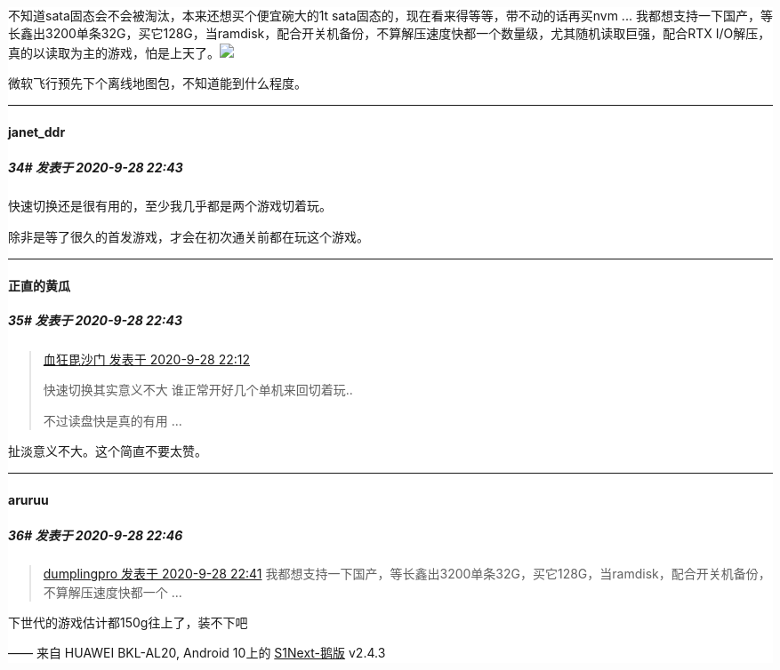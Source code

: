 不知道sata固态会不会被淘汰，本来还想买个便宜碗大的1t sata固态的，现在看来得等等，带不动的话再买nvm ...</blockquote>
我都想支持一下国产，等长鑫出3200单条32G，买它128G，当ramdisk，配合开关机备份，不算解压速度快都一个数量级，尤其随机读取巨强，配合RTX I/O解压，真的以读取为主的游戏，怕是上天了。<img src="https://static.saraba1st.com/image/smiley/face2017/068.png" referrerpolicy="no-referrer">

微软飞行预先下个离线地图包，不知道能到什么程度。







*****

####  janet_ddr  
##### 34#       发表于 2020-9-28 22:43




快速切换还是很有用的，至少我几乎都是两个游戏切着玩。

除非是等了很久的首发游戏，才会在初次通关前都在玩这个游戏。







*****

####  正直的黄瓜  
##### 35#       发表于 2020-9-28 22:43



<blockquote><a href="httphttps://bbs.saraba1st.com/2b/forum.php?mod=redirect&amp;goto=findpost&amp;pid=48889347&amp;ptid=1962404" target="_blank">血狂毘沙门 发表于 2020-9-28 22:12</a>

快速切换其实意义不大 谁正常开好几个单机来回切着玩..

不过读盘快是真的有用 ...</blockquote>
扯淡意义不大。这个简直不要太赞。







*****

####  aruruu  
##### 36#       发表于 2020-9-28 22:46



<blockquote><a href="httphttps://bbs.saraba1st.com/2b/forum.php?mod=redirect&amp;goto=findpost&amp;pid=48889600&amp;ptid=1962404" target="_blank">dumplingpro 发表于 2020-9-28 22:41</a>
我都想支持一下国产，等长鑫出3200单条32G，买它128G，当ramdisk，配合开关机备份，不算解压速度快都一个 ...</blockquote>
下世代的游戏估计都150g往上了，装不下吧

—— 来自 HUAWEI BKL-AL20, Android 10上的 [S1Next-鹅版](https://github.com/ykrank/S1-Next/releases) v2.4.3



